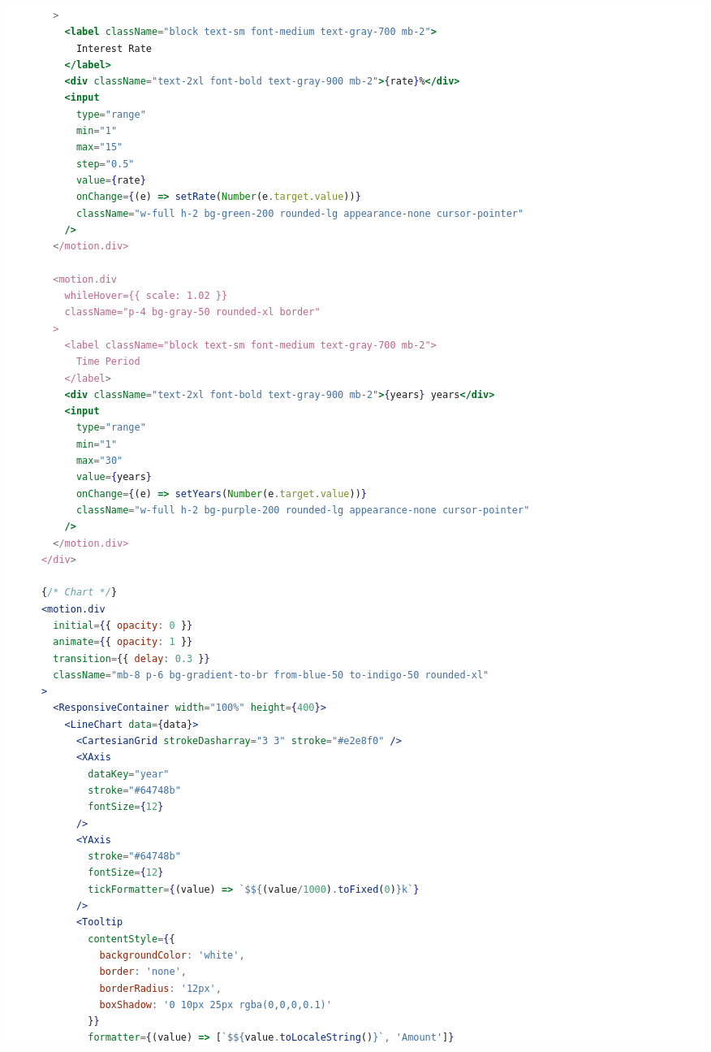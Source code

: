 ```jsx
        >
          <label className="block text-sm font-medium text-gray-700 mb-2">
            Interest Rate
          </label>
          <div className="text-2xl font-bold text-gray-900 mb-2">{rate}%</div>
          <input 
            type="range" 
            min="1" 
            max="15" 
            step="0.5"
            value={rate}
            onChange={(e) => setRate(Number(e.target.value))}
            className="w-full h-2 bg-green-200 rounded-lg appearance-none cursor-pointer"
          />
        </motion.div>

        <motion.div 
          whileHover={{ scale: 1.02 }}
          className="p-4 bg-gray-50 rounded-xl border"
        >
          <label className="block text-sm font-medium text-gray-700 mb-2">
            Time Period
          </label>
          <div className="text-2xl font-bold text-gray-900 mb-2">{years} years</div>
          <input 
            type="range" 
            min="1" 
            max="30" 
            value={years}
            onChange={(e) => setYears(Number(e.target.value))}
            className="w-full h-2 bg-purple-200 rounded-lg appearance-none cursor-pointer"
          />
        </motion.div>
      </div>

      {/* Chart */}
      <motion.div 
        initial={{ opacity: 0 }}
        animate={{ opacity: 1 }}
        transition={{ delay: 0.3 }}
        className="mb-8 p-6 bg-gradient-to-br from-blue-50 to-indigo-50 rounded-xl"
      >
        <ResponsiveContainer width="100%" height={400}>
          <LineChart data={data}>
            <CartesianGrid strokeDasharray="3 3" stroke="#e2e8f0" />
            <XAxis 
              dataKey="year" 
              stroke="#64748b"
              fontSize={12}
            />
            <YAxis 
              stroke="#64748b"
              fontSize={12}
              tickFormatter={(value) => `$${(value/1000).toFixed(0)}k`}
            />
            <Tooltip 
              contentStyle={{
                backgroundColor: 'white',
                border: 'none',
                borderRadius: '12px',
                boxShadow: '0 10px 25px rgba(0,0,0,0.1)'
              }}
              formatter={(value) => [`$${value.toLocaleString()}`, 'Amount']}
```